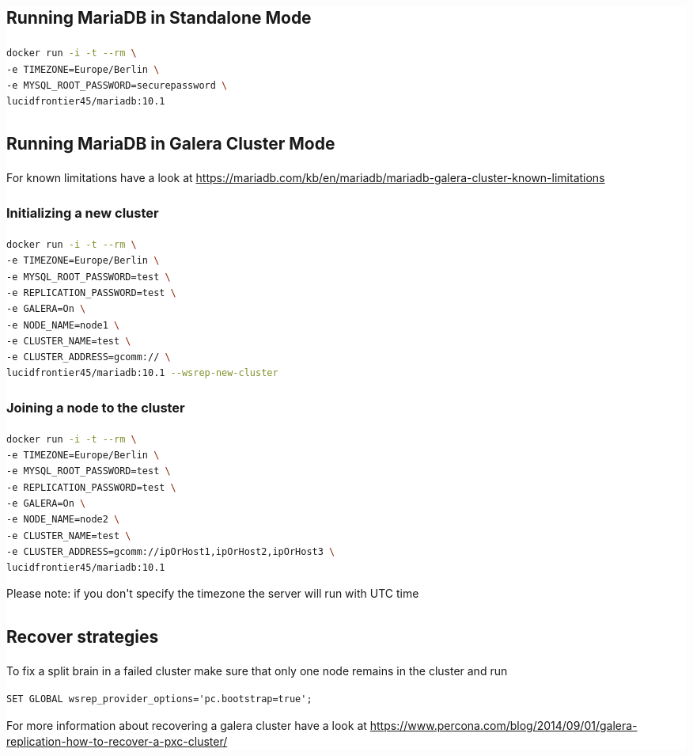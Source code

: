 ## Running MariaDB in Standalone Mode

```bash
docker run -i -t --rm \
-e TIMEZONE=Europe/Berlin \
-e MYSQL_ROOT_PASSWORD=securepassword \
lucidfrontier45/mariadb:10.1
```
## Running MariaDB in Galera Cluster Mode

For known limitations have a look at https://mariadb.com/kb/en/mariadb/mariadb-galera-cluster-known-limitations


### Initializing a new cluster

```bash
docker run -i -t --rm \
-e TIMEZONE=Europe/Berlin \
-e MYSQL_ROOT_PASSWORD=test \
-e REPLICATION_PASSWORD=test \
-e GALERA=On \
-e NODE_NAME=node1 \
-e CLUSTER_NAME=test \
-e CLUSTER_ADDRESS=gcomm:// \
lucidfrontier45/mariadb:10.1 --wsrep-new-cluster
```

### Joining a node to the cluster

```bash
docker run -i -t --rm \
-e TIMEZONE=Europe/Berlin \
-e MYSQL_ROOT_PASSWORD=test \
-e REPLICATION_PASSWORD=test \
-e GALERA=On \
-e NODE_NAME=node2 \
-e CLUSTER_NAME=test \
-e CLUSTER_ADDRESS=gcomm://ipOrHost1,ipOrHost2,ipOrHost3 \
lucidfrontier45/mariadb:10.1
```

Please note: if you don't specify the timezone the server will run with UTC time

## Recover strategies

To fix a split brain in a failed cluster make sure that only one node remains in the cluster and run

`SET GLOBAL wsrep_provider_options='pc.bootstrap=true';`

For more information about recovering a galera cluster have a look at https://www.percona.com/blog/2014/09/01/galera-replication-how-to-recover-a-pxc-cluster/

